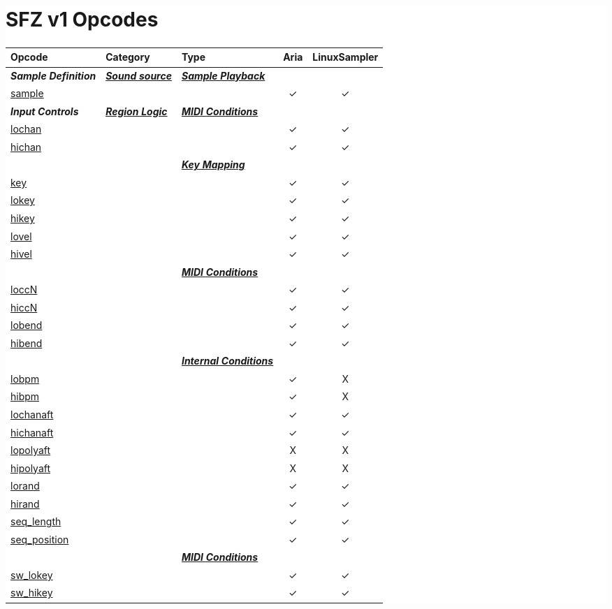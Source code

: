 # SFZ v1 Opcodes

| Opcode                                        | Category                                               | Type                                                      | Aria  | LinuxSampler |
| :---                                          | :---                                                   | :---                                                      | :---: |    :---:     |
| ***Sample Definition***                       | ***[Sound source](/categories/sound_source)***              | ***[Sample Playback](/types/sample_playback)***
| [sample](sample)                              |                                                        |                                                           |   ✓   |      ✓       |
| ***Input Controls***                          | ***[Region Logic](/categories/region_logic)***              | ***[MIDI Conditions](/types/midi_conditions)***
| [lochan](lo_hichan)                           |                                                        |                                                           |   ✓   |      ✓       |
| [hichan](lo_hichan)                           |                                                        |                                                           |   ✓   |      ✓       |
|                                               |                                                        | ***[Key Mapping](/types/key_mapping)***
| [key](key)                                    |                                                        |                                                           |   ✓   |      ✓       |
| [lokey](lo_hikey)                             |                                                        |                                                           |   ✓   |      ✓       |
| [hikey](lo_hikey)                             |                                                        |                                                           |   ✓   |      ✓       |
| [lovel](lo_hivel)                             |                                                        |                                                           |   ✓   |      ✓       |
| [hivel](lo_hivel)                             |                                                        |                                                           |   ✓   |      ✓       |
|                                               |                                                        | ***[MIDI Conditions](/types/midi_conditions)***
| [loccN](lo_hiccN)                             |                                                        |                                                           |   ✓   |      ✓       |
| [hiccN](lo_hiccN)                             |                                                        |                                                           |   ✓   |      ✓       |
| [lobend](lo_hibend)                           |                                                        |                                                           |   ✓   |      ✓       |
| [hibend](lo_hibend)                           |                                                        |                                                           |   ✓   |      ✓       |
|                                               |                                                        | ***[Internal Conditions](/types/internal_conditions)***
| [lobpm](lo_hibpm)                             |                                                        |                                                           |   ✓   |      X       |
| [hibpm](lo_hibpm)                             |                                                        |                                                           |   ✓   |      X       |
| [lochanaft](lo_hichanaft)                     |                                                        |                                                           |   ✓   |      ✓       |
| [hichanaft](lo_hichanaft)                     |                                                        |                                                           |   ✓   |      ✓       |
| [lopolyaft](lo_hipolyaft)                     |                                                        |                                                           |   X   |      X       |
| [hipolyaft](lo_hipolyaft)                     |                                                        |                                                           |   X   |      X       |
| [lorand](lo_hirand)                           |                                                        |                                                           |   ✓   |      ✓       |
| [hirand](lo_hirand)                           |                                                        |                                                           |   ✓   |      ✓       |
| [seq_length](seq_length)                      |                                                        |                                                           |   ✓   |      ✓       |
| [seq_position](seq_position)                  |                                                        |                                                           |   ✓   |      ✓       |
|                                               |                                                        | ***[MIDI Conditions](/types/midi_conditions)***
| [sw_lokey](sw_lo_hikey)                       |                                                        |                                                           |   ✓   |      ✓       |
| [sw_hikey](sw_lo_hikey)                       |                                                        |                                                           |   ✓   |      ✓       |